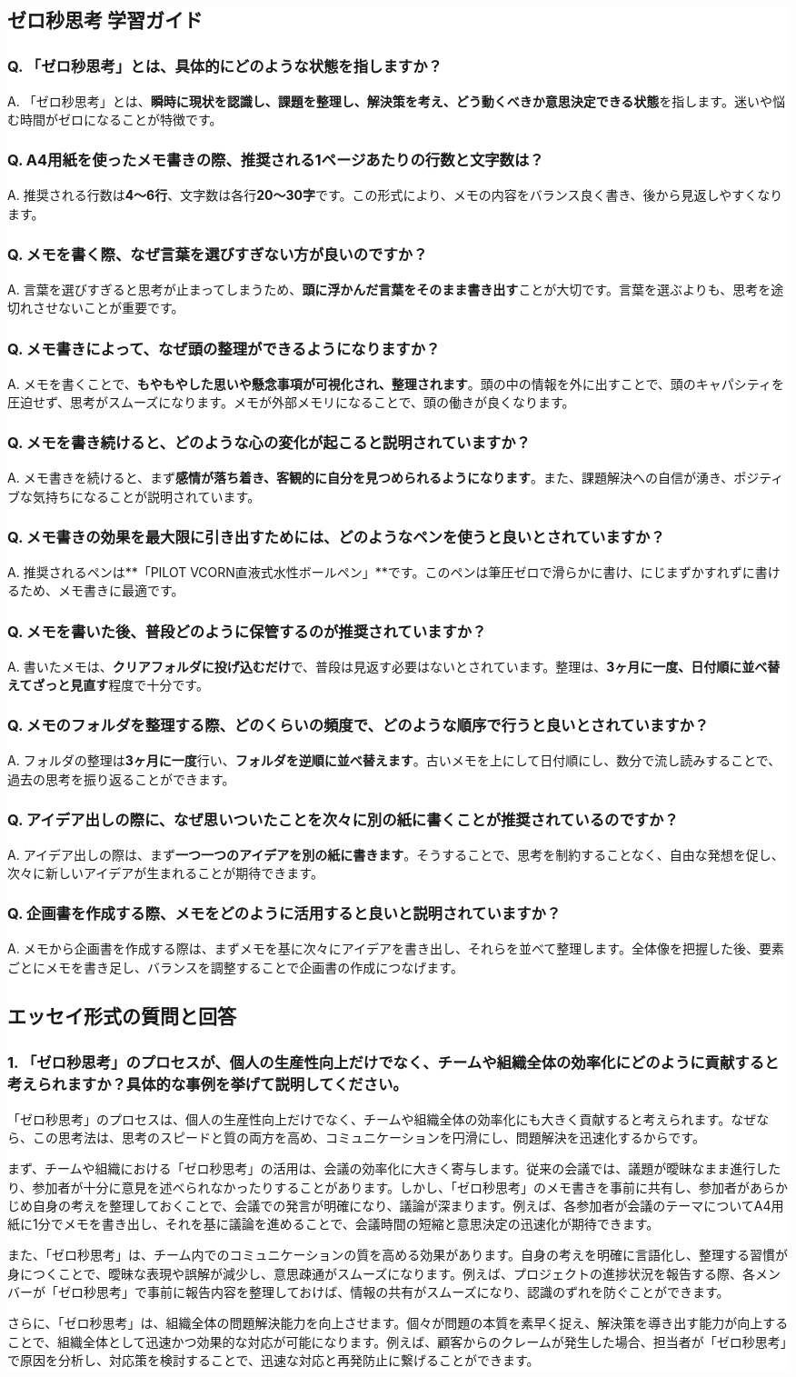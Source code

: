 ## ゼロ秒思考 学習ガイド

### Q. 「ゼロ秒思考」とは、具体的にどのような状態を指しますか？  
A. 「ゼロ秒思考」とは、**瞬時に現状を認識し、課題を整理し、解決策を考え、どう動くべきか意思決定できる状態**を指します。迷いや悩む時間がゼロになることが特徴です。

### Q. A4用紙を使ったメモ書きの際、推奨される1ページあたりの行数と文字数は？  
A. 推奨される行数は**4～6行**、文字数は各行**20～30字**です。この形式により、メモの内容をバランス良く書き、後から見返しやすくなります。

### Q. メモを書く際、なぜ言葉を選びすぎない方が良いのですか？  
A. 言葉を選びすぎると思考が止まってしまうため、**頭に浮かんだ言葉をそのまま書き出す**ことが大切です。言葉を選ぶよりも、思考を途切れさせないことが重要です。

### Q. メモ書きによって、なぜ頭の整理ができるようになりますか？  
A. メモを書くことで、**もやもやした思いや懸念事項が可視化され、整理されます**。頭の中の情報を外に出すことで、頭のキャパシティを圧迫せず、思考がスムーズになります。メモが外部メモリになることで、頭の働きが良くなります。

### Q. メモを書き続けると、どのような心の変化が起こると説明されていますか？  
A. メモ書きを続けると、まず**感情が落ち着き、客観的に自分を見つめられるようになります**。また、課題解決への自信が湧き、ポジティブな気持ちになることが説明されています。

### Q. メモ書きの効果を最大限に引き出すためには、どのようなペンを使うと良いとされていますか？  
A. 推奨されるペンは**「PILOT VCORN直液式水性ボールペン」**です。このペンは筆圧ゼロで滑らかに書け、にじまずかすれずに書けるため、メモ書きに最適です。

### Q. メモを書いた後、普段どのように保管するのが推奨されていますか？  
A. 書いたメモは、**クリアフォルダに投げ込むだけ**で、普段は見返す必要はないとされています。整理は、**3ヶ月に一度、日付順に並べ替えてざっと見直す**程度で十分です。

### Q. メモのフォルダを整理する際、どのくらいの頻度で、どのような順序で行うと良いとされていますか？  
A. フォルダの整理は**3ヶ月に一度**行い、**フォルダを逆順に並べ替えます**。古いメモを上にして日付順にし、数分で流し読みすることで、過去の思考を振り返ることができます。

### Q. アイデア出しの際に、なぜ思いついたことを次々に別の紙に書くことが推奨されているのですか？  
A. アイデア出しの際は、まず**一つ一つのアイデアを別の紙に書きます**。そうすることで、思考を制約することなく、自由な発想を促し、次々に新しいアイデアが生まれることが期待できます。

### Q. 企画書を作成する際、メモをどのように活用すると良いと説明されていますか？  
A. メモから企画書を作成する際は、まずメモを基に次々にアイデアを書き出し、それらを並べて整理します。全体像を把握した後、要素ごとにメモを書き足し、バランスを調整することで企画書の作成につなげます。

## エッセイ形式の質問と回答
### 1. 「ゼロ秒思考」のプロセスが、個人の生産性向上だけでなく、チームや組織全体の効率化にどのように貢献すると考えられますか？具体的な事例を挙げて説明してください。

「ゼロ秒思考」のプロセスは、個人の生産性向上だけでなく、チームや組織全体の効率化にも大きく貢献すると考えられます。なぜなら、この思考法は、思考のスピードと質の両方を高め、コミュニケーションを円滑にし、問題解決を迅速化するからです。

まず、チームや組織における「ゼロ秒思考」の活用は、会議の効率化に大きく寄与します。従来の会議では、議題が曖昧なまま進行したり、参加者が十分に意見を述べられなかったりすることがあります。しかし、「ゼロ秒思考」のメモ書きを事前に共有し、参加者があらかじめ自身の考えを整理しておくことで、会議での発言が明確になり、議論が深まります。例えば、各参加者が会議のテーマについてA4用紙に1分でメモを書き出し、それを基に議論を進めることで、会議時間の短縮と意思決定の迅速化が期待できます。

また、「ゼロ秒思考」は、チーム内でのコミュニケーションの質を高める効果があります。自身の考えを明確に言語化し、整理する習慣が身につくことで、曖昧な表現や誤解が減少し、意思疎通がスムーズになります。例えば、プロジェクトの進捗状況を報告する際、各メンバーが「ゼロ秒思考」で事前に報告内容を整理しておけば、情報の共有がスムーズになり、認識のずれを防ぐことができます。

さらに、「ゼロ秒思考」は、組織全体の問題解決能力を向上させます。個々が問題の本質を素早く捉え、解決策を導き出す能力が向上することで、組織全体として迅速かつ効果的な対応が可能になります。例えば、顧客からのクレームが発生した場合、担当者が「ゼロ秒思考」で原因を分析し、対応策を検討することで、迅速な対応と再発防止に繋げることができます。
